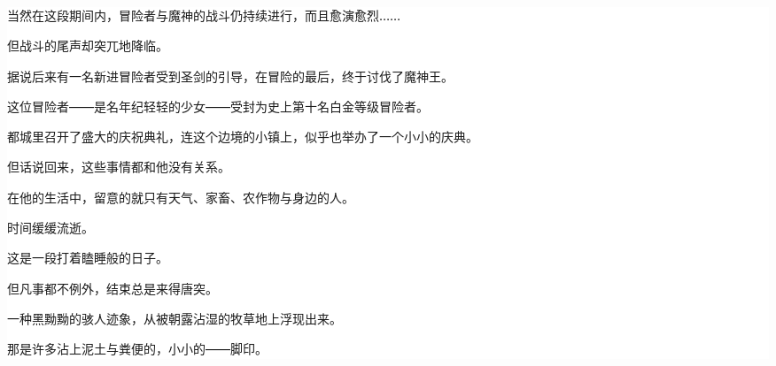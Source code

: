 当然在这段期间内，冒险者与魔神的战斗仍持续进行，而且愈演愈烈……

但战斗的尾声却突兀地降临。

据说后来有一名新进冒险者受到圣剑的引导，在冒险的最后，终于讨伐了魔神王。

这位冒险者——是名年纪轻轻的少女——受封为史上第十名白金等级冒险者。

都城里召开了盛大的庆祝典礼，连这个边境的小镇上，似乎也举办了一个小小的庆典。

但话说回来，这些事情都和他没有关系。

在他的生活中，留意的就只有天气、家畜、农作物与身边的人。

时间缓缓流逝。

这是一段打着瞌睡般的日子。

但凡事都不例外，结束总是来得唐突。

一种黑黝黝的骇人迹象，从被朝露沾湿的牧草地上浮现出来。

那是许多沾上泥土与粪便的，小小的——脚印。

